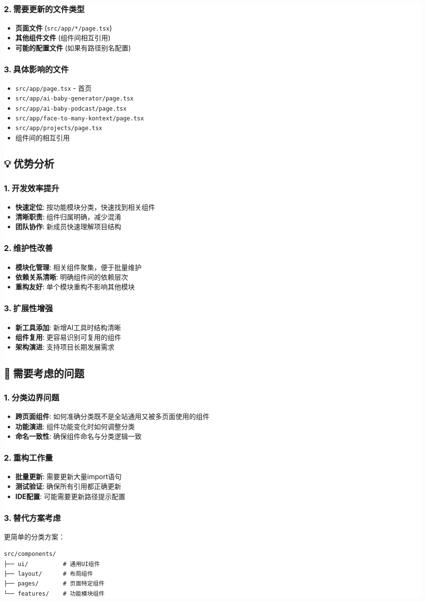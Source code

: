 ### **2. 需要更新的文件类型**
- **页面文件** (`src/app/*/page.tsx`)
- **其他组件文件** (组件间相互引用)
- **可能的配置文件** (如果有路径别名配置)

### **3. 具体影响的文件**
- `src/app/page.tsx` - 首页
- `src/app/ai-baby-generator/page.tsx`
- `src/app/ai-baby-podcast/page.tsx`
- `src/app/face-to-many-kontext/page.tsx`
- `src/app/projects/page.tsx`
- 组件间的相互引用

## 💡 **优势分析**

### **1. 开发效率提升**
- **快速定位**: 按功能模块分类，快速找到相关组件
- **清晰职责**: 组件归属明确，减少混淆
- **团队协作**: 新成员快速理解项目结构

### **2. 维护性改善**
- **模块化管理**: 相关组件聚集，便于批量维护
- **依赖关系清晰**: 明确组件间的依赖层次
- **重构友好**: 单个模块重构不影响其他模块

### **3. 扩展性增强**
- **新工具添加**: 新增AI工具时结构清晰
- **组件复用**: 更容易识别可复用的组件
- **架构演进**: 支持项目长期发展需求

## 🤔 **需要考虑的问题**

### **1. 分类边界问题**
- **跨页面组件**: 如何准确分类既不是全站通用又被多页面使用的组件
- **功能演进**: 组件功能变化时如何调整分类
- **命名一致性**: 确保组件命名与分类逻辑一致

### **2. 重构工作量**
- **批量更新**: 需要更新大量import语句
- **测试验证**: 确保所有引用都正确更新
- **IDE配置**: 可能需要更新路径提示配置

### **3. 替代方案考虑**
更简单的分类方案：
```
src/components/
├── ui/          # 通用UI组件
├── layout/      # 布局组件
├── pages/       # 页面特定组件
└── features/    # 功能模块组件
```
